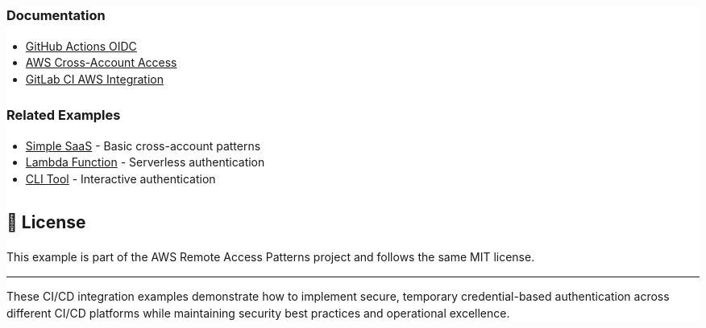 ### Documentation
- [GitHub Actions OIDC](https://docs.github.com/en/actions/deployment/security-hardening-your-deployments/about-security-hardening-with-openid-connect)
- [AWS Cross-Account Access](https://docs.aws.amazon.com/IAM/latest/UserGuide/tutorial_cross-account-with-roles.html)
- [GitLab CI AWS Integration](https://docs.gitlab.com/ee/ci/cloud_services/aws/)

### Related Examples
- [Simple SaaS](../simple-saas/) - Basic cross-account patterns
- [Lambda Function](../lambda-function/) - Serverless authentication
- [CLI Tool](../cli-tool/) - Interactive authentication

## 📄 License

This example is part of the AWS Remote Access Patterns project and follows the same MIT license.

---

These CI/CD integration examples demonstrate how to implement secure, temporary credential-based authentication across different CI/CD platforms while maintaining security best practices and operational excellence.